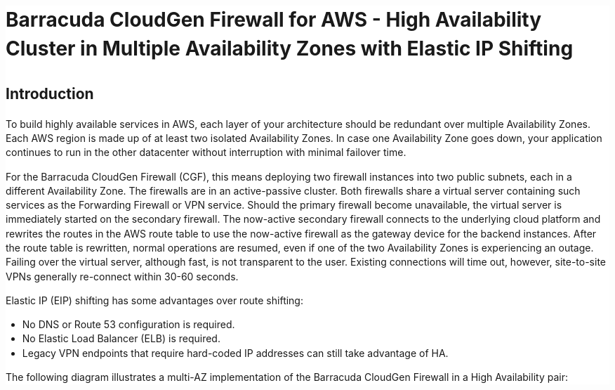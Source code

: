 # Barracuda CloudGen Firewall for AWS - High Availability Cluster in Multiple Availability Zones with Elastic IP Shifting

## Introduction

To build highly available services in AWS, each layer of your architecture should be redundant over multiple Availability Zones. Each AWS region is made up of at least two isolated Availability Zones. In case one Availability Zone goes down, your application continues to run in the other datacenter without interruption with minimal failover time. 

For the Barracuda CloudGen Firewall (CGF), this means deploying two firewall instances into two public subnets, each in a different Availability Zone. The firewalls are in an active-passive cluster. Both firewalls share a virtual server containing such services as the Forwarding Firewall or VPN service. Should the primary firewall become unavailable, the virtual server is immediately started on the secondary firewall. The now-active secondary firewall connects to the underlying cloud platform and rewrites the routes in the AWS route table to use the now-active firewall as the gateway device for the backend instances. After the route table is rewritten, normal operations are resumed, even if one of the two Availability Zones is experiencing an outage. Failing over the virtual server, although fast, is not transparent to the user. Existing connections will time out, however, site-to-site VPNs generally re-connect within 30-60 seconds.

Elastic IP (EIP) shifting has some advantages over route shifting:
- No DNS or Route 53 configuration is required.
- No Elastic Load Balancer (ELB) is required.
- Legacy VPN endpoints that require hard-coded IP addresses can still take advantage of HA.

The following diagram illustrates a multi-AZ implementation of the Barracuda CloudGen Firewall in a High Availability pair:
